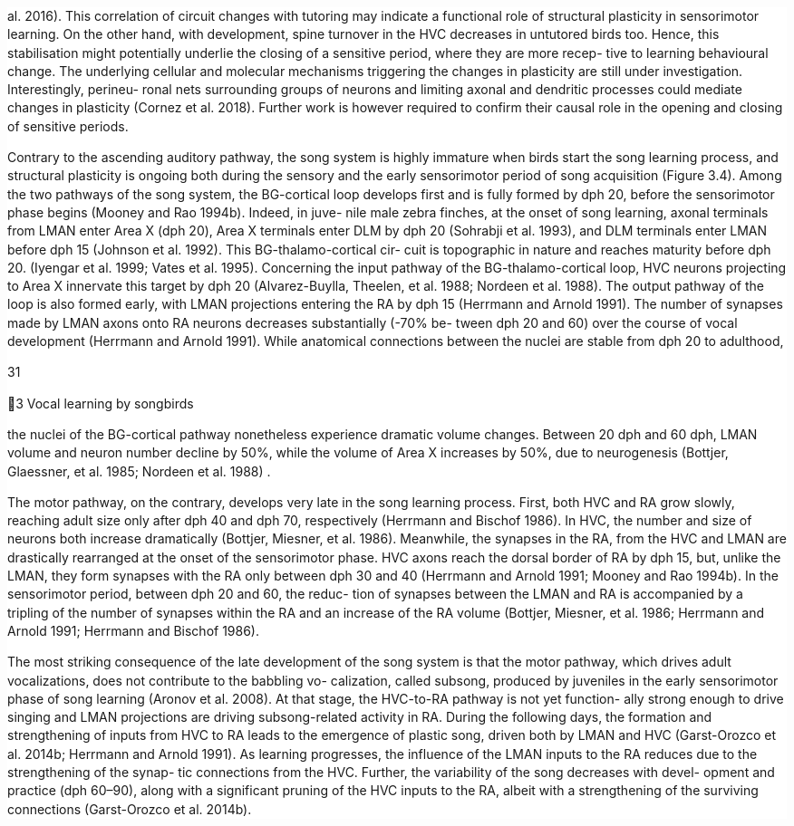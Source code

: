 al. 2016). This correlation of circuit changes with tutoring may indicate a functional role
of structural plasticity in sensorimotor learning. On the other hand, with development,
spine turnover in the HVC decreases in untutored birds too. Hence, this stabilisation
might potentially underlie the closing of a sensitive period, where they are more recep-
tive to learning behavioural change. The underlying cellular and molecular mechanisms
triggering the changes in plasticity are still under investigation. Interestingly, perineu-
ronal nets surrounding groups of neurons and limiting axonal and dendritic processes
could mediate changes in plasticity (Cornez et al. 2018). Further work is however required
to confirm their causal role in the opening and closing of sensitive periods.

Contrary to the ascending auditory pathway, the song system is highly immature when
birds start the song learning process, and structural plasticity is ongoing both during the
sensory and the early sensorimotor period of song acquisition (Figure 3.4). Among the
two pathways of the song system, the BG-cortical loop develops first and is fully formed
by dph 20, before the sensorimotor phase begins (Mooney and Rao 1994b). Indeed, in juve-
nile male zebra finches, at the onset of song learning, axonal terminals from LMAN enter
Area X (dph 20), Area X terminals enter DLM by dph 20 (Sohrabji et al. 1993), and DLM
terminals enter LMAN before dph 15 (Johnson et al. 1992). This BG-thalamo-cortical cir-
cuit is topographic in nature and reaches maturity before dph 20. (Iyengar et al. 1999;
Vates et al. 1995). Concerning the input pathway of the BG-thalamo-cortical loop, HVC
neurons projecting to Area X innervate this target by dph 20 (Alvarez-Buylla, Theelen, et
al. 1988; Nordeen et al. 1988). The output pathway of the loop is also formed early, with
LMAN projections entering the RA by dph 15 (Herrmann and Arnold 1991). The number
of synapses made by LMAN axons onto RA neurons decreases substantially (-70% be-
tween dph 20 and 60) over the course of vocal development (Herrmann and Arnold 1991).
While anatomical connections between the nuclei are stable from dph 20 to adulthood,

31

3 Vocal learning by songbirds

the nuclei of the BG-cortical pathway nonetheless experience dramatic volume changes.
Between 20 dph and 60 dph, LMAN volume and neuron number decline by 50%, while
the volume of Area X increases by 50%, due to neurogenesis (Bottjer, Glaessner, et al. 1985;
Nordeen et al. 1988) .

The motor pathway, on the contrary, develops very late in the song learning process.
First, both HVC and RA grow slowly, reaching adult size only after dph 40 and dph 70,
respectively (Herrmann and Bischof 1986). In HVC, the number and size of neurons both
increase dramatically (Bottjer, Miesner, et al. 1986). Meanwhile, the synapses in the RA,
from the HVC and LMAN are drastically rearranged at the onset of the sensorimotor
phase. HVC axons reach the dorsal border of RA by dph 15, but, unlike the LMAN,
they form synapses with the RA only between dph 30 and 40 (Herrmann and Arnold 1991;
Mooney and Rao 1994b). In the sensorimotor period, between dph 20 and 60, the reduc-
tion of synapses between the LMAN and RA is accompanied by a tripling of the number
of synapses within the RA and an increase of the RA volume (Bottjer, Miesner, et al. 1986;
Herrmann and Arnold 1991; Herrmann and Bischof 1986).

The most striking consequence of the late development of the song system is that the
motor pathway, which drives adult vocalizations, does not contribute to the babbling vo-
calization, called subsong, produced by juveniles in the early sensorimotor phase of song
learning (Aronov et al. 2008). At that stage, the HVC-to-RA pathway is not yet function-
ally strong enough to drive singing and LMAN projections are driving subsong-related
activity in RA. During the following days, the formation and strengthening of inputs
from HVC to RA leads to the emergence of plastic song, driven both by LMAN and
HVC (Garst-Orozco et al. 2014b; Herrmann and Arnold 1991). As learning progresses, the
influence of the LMAN inputs to the RA reduces due to the strengthening of the synap-
tic connections from the HVC. Further, the variability of the song decreases with devel-
opment and practice (dph 60–90), along with a significant pruning of the HVC inputs
to the RA, albeit with a strengthening of the surviving connections (Garst-Orozco et al.
2014b).

